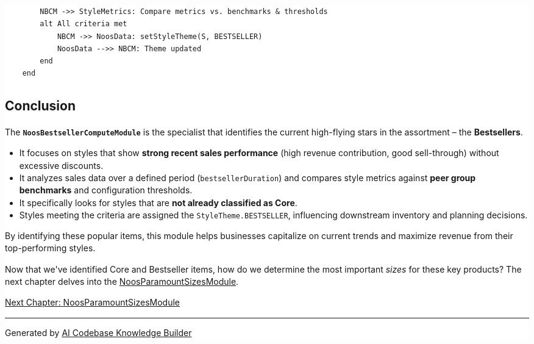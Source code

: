 ```mermaid
        NBCM ->> StyleMetrics: Compare metrics vs. benchmarks & thresholds
        alt All criteria met
            NBCM ->> NoosData: setStyleTheme(S, BESTSELLER)
            NoosData -->> NBCM: Theme updated
        end
    end
```

## Conclusion

The **`NoosBestsellerComputeModule`** is the specialist that identifies the current high-flying stars in the assortment – the **Bestsellers**.

*   It focuses on styles that show **strong recent sales performance** (high revenue contribution, good sell-through) without excessive discounts.
*   It analyzes sales data over a defined period (`bestsellerDuration`) and compares style metrics against **peer group benchmarks** and configuration thresholds.
*   It specifically looks for styles that are **not already classified as Core**.
*   Styles meeting the criteria are assigned the `StyleTheme.BESTSELLER`, influencing downstream inventory and planning decisions.

By identifying these popular items, this module helps businesses capitalize on current trends and maximize revenue from their top-performing styles.

Now that we've identified Core and Bestseller items, how do we determine the most important *sizes* for these key products? The next chapter delves into the [NoosParamountSizesModule](24_noosparamountsizesmodule_.md).

[Next Chapter: NoosParamountSizesModule](24_noosparamountsizesmodule_.md)

---

Generated by [AI Codebase Knowledge Builder](https://github.com/The-Pocket/Tutorial-Codebase-Knowledge)